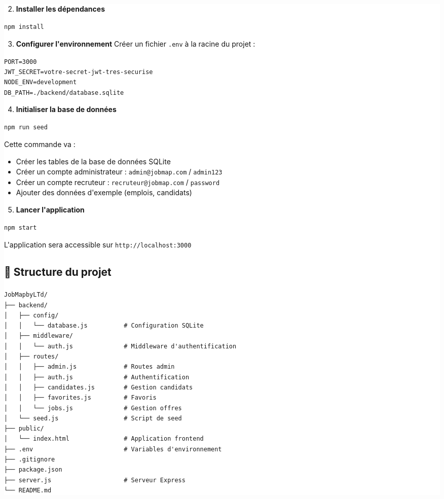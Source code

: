 2. **Installer les dépendances**
```bash
npm install
```

3. **Configurer l'environnement**
Créer un fichier `.env` à la racine du projet :
```env
PORT=3000
JWT_SECRET=votre-secret-jwt-tres-securise
NODE_ENV=development
DB_PATH=./backend/database.sqlite
```

4. **Initialiser la base de données**
```bash
npm run seed
```

Cette commande va :
- Créer les tables de la base de données SQLite
- Créer un compte administrateur : `admin@jobmap.com` / `admin123`
- Créer un compte recruteur : `recruteur@jobmap.com` / `password`
- Ajouter des données d'exemple (emplois, candidats)

5. **Lancer l'application**
```bash
npm start
```

L'application sera accessible sur `http://localhost:3000`

## 📁 Structure du projet

```
JobMapbyLTd/
├── backend/
│   ├── config/
│   │   └── database.js          # Configuration SQLite
│   ├── middleware/
│   │   └── auth.js              # Middleware d'authentification
│   ├── routes/
│   │   ├── admin.js             # Routes admin
│   │   ├── auth.js              # Authentification
│   │   ├── candidates.js        # Gestion candidats
│   │   ├── favorites.js         # Favoris
│   │   └── jobs.js              # Gestion offres
│   └── seed.js                  # Script de seed
├── public/
│   └── index.html               # Application frontend
├── .env                         # Variables d'environnement
├── .gitignore
├── package.json
├── server.js                    # Serveur Express
└── README.md
```
